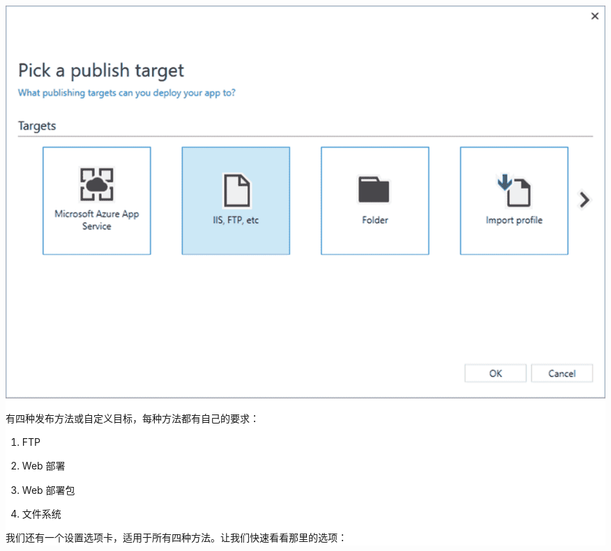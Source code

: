 ![](img/0347a6c8-3b70-48ff-b933-6f8656fc5ee8.png)

有四种发布方法或自定义目标，每种方法都有自己的要求：

1.  FTP

1.  Web 部署

1.  Web 部署包

1.  文件系统

我们还有一个设置选项卡，适用于所有四种方法。让我们快速看看那里的选项：
